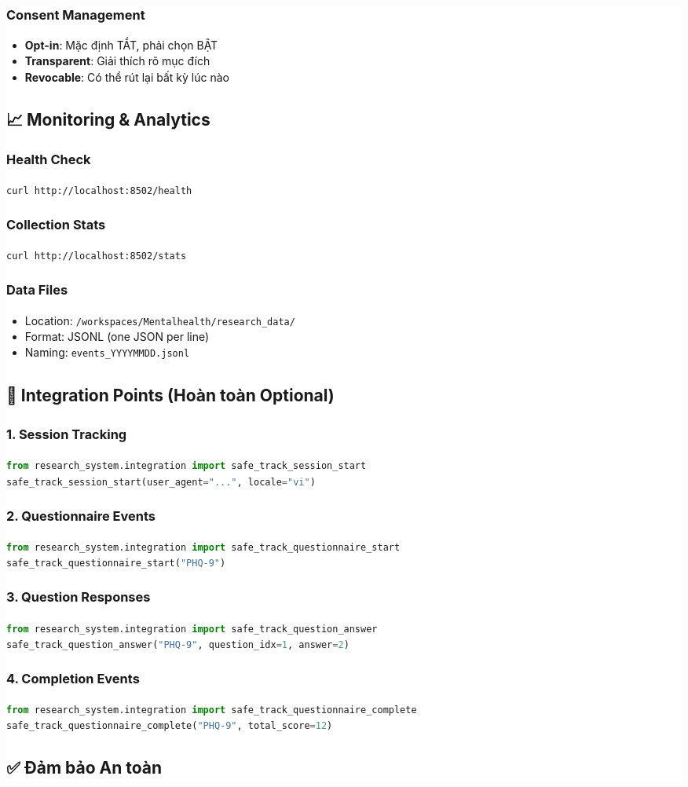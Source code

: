 ### Consent Management
- **Opt-in**: Mặc định TẮT, phải chọn BẬT
- **Transparent**: Giải thích rõ mục đích
- **Revocable**: Có thể rút lại bất kỳ lúc nào

## 📈 Monitoring & Analytics

### Health Check
```bash
curl http://localhost:8502/health
```

### Collection Stats
```bash
curl http://localhost:8502/stats
```

### Data Files
- Location: `/workspaces/Mentalhealth/research_data/`
- Format: JSONL (one JSON per line)
- Naming: `events_YYYYMMDD.jsonl`

## 🔄 Integration Points (Hoàn toàn Optional)

### 1. Session Tracking
```python
from research_system.integration import safe_track_session_start
safe_track_session_start(user_agent="...", locale="vi")
```

### 2. Questionnaire Events
```python
from research_system.integration import safe_track_questionnaire_start
safe_track_questionnaire_start("PHQ-9")
```

### 3. Question Responses
```python
from research_system.integration import safe_track_question_answer
safe_track_question_answer("PHQ-9", question_idx=1, answer=2)
```

### 4. Completion Events
```python
from research_system.integration import safe_track_questionnaire_complete
safe_track_questionnaire_complete("PHQ-9", total_score=12)
```

## ✅ Đảm bảo An toàn
